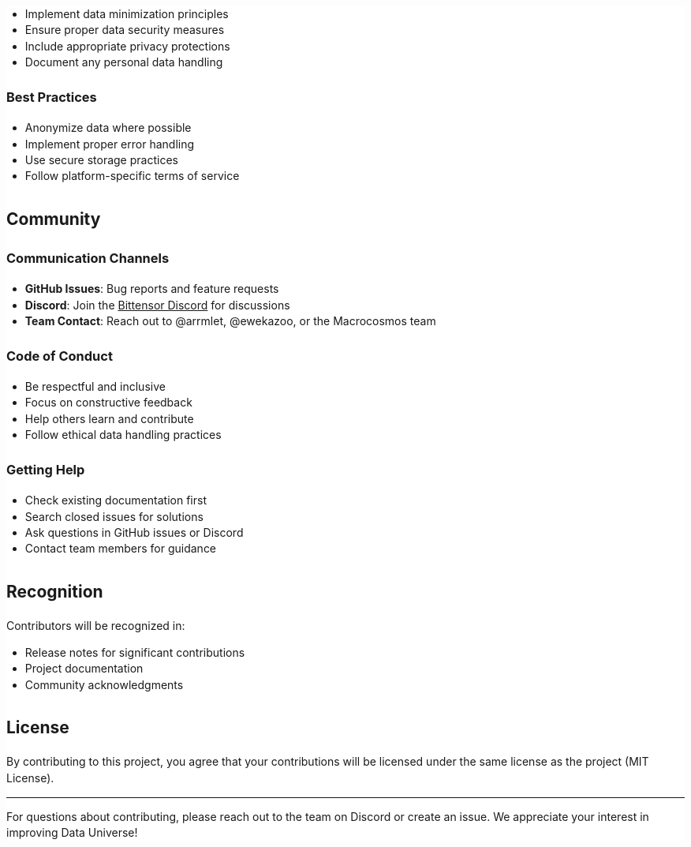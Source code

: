 - Implement data minimization principles
- Ensure proper data security measures
- Include appropriate privacy protections
- Document any personal data handling

### Best Practices

- Anonymize data where possible
- Implement proper error handling
- Use secure storage practices
- Follow platform-specific terms of service

## Community

### Communication Channels

- **GitHub Issues**: Bug reports and feature requests
- **Discord**: Join the [Bittensor Discord](https://discord.gg/bittensor) for discussions
- **Team Contact**: Reach out to @arrmlet, @ewekazoo, or the Macrocosmos team

### Code of Conduct

- Be respectful and inclusive
- Focus on constructive feedback
- Help others learn and contribute
- Follow ethical data handling practices

### Getting Help

- Check existing documentation first
- Search closed issues for solutions
- Ask questions in GitHub issues or Discord
- Contact team members for guidance

## Recognition

Contributors will be recognized in:
- Release notes for significant contributions
- Project documentation
- Community acknowledgments

## License

By contributing to this project, you agree that your contributions will be licensed under the same license as the project (MIT License).

---

For questions about contributing, please reach out to the team on Discord or create an issue. We appreciate your interest in improving Data Universe!